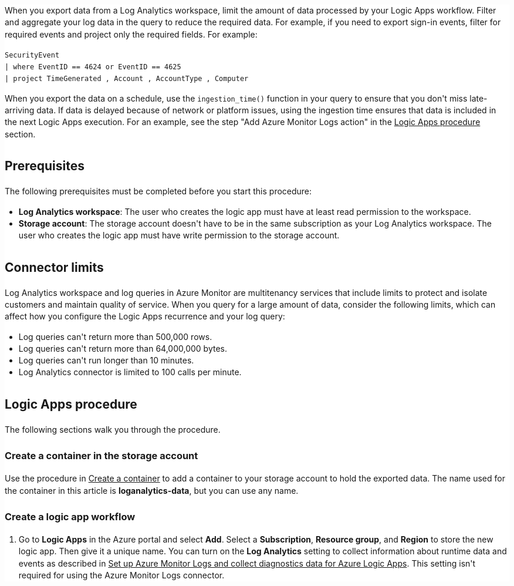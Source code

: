When you export data from a Log Analytics workspace, limit the amount of data processed by your Logic Apps workflow. Filter and aggregate your log data in the query to reduce the required data. For example, if you need to export sign-in events, filter for required events and project only the required fields. For example:

```Kusto
SecurityEvent
| where EventID == 4624 or EventID == 4625
| project TimeGenerated , Account , AccountType , Computer
```

When you export the data on a schedule, use the `ingestion_time()` function in your query to ensure that you don't miss late-arriving data. If data is delayed because of network or platform issues, using the ingestion time ensures that data is included in the next Logic Apps execution. For an example, see the step "Add Azure Monitor Logs action" in the [Logic Apps procedure](#logic-apps-procedure) section.

## Prerequisites
The following prerequisites must be completed before you start this procedure:

- **Log Analytics workspace**: The user who creates the logic app must have at least read permission to the workspace.
- **Storage account**: The storage account doesn't have to be in the same subscription as your Log Analytics workspace. The user who creates the logic app must have write permission to the storage account.

## Connector limits
Log Analytics workspace and log queries in Azure Monitor are multitenancy services that include limits to protect and isolate customers and maintain quality of service. When you query for a large amount of data, consider the following limits, which can affect how you configure the Logic Apps recurrence and your log query:

- Log queries can't return more than 500,000 rows.
- Log queries can't return more than 64,000,000 bytes.
- Log queries can't run longer than 10 minutes.
- Log Analytics connector is limited to 100 calls per minute.

## Logic Apps procedure

The following sections walk you through the procedure.

### Create a container in the storage account

Use the procedure in [Create a container](../../storage/blobs/storage-quickstart-blobs-portal.md#create-a-container) to add a container to your storage account to hold the exported data. The name used for the container in this article is **loganalytics-data**, but you can use any name.

### Create a logic app workflow

1. Go to **Logic Apps** in the Azure portal and select **Add**. Select a **Subscription**, **Resource group**, and **Region** to store the new logic app. Then give it a unique name. You can turn on the **Log Analytics** setting to collect information about runtime data and events as described in [Set up Azure Monitor Logs and collect diagnostics data for Azure Logic Apps](../../logic-apps/monitor-workflows-collect-diagnostic-data.md). This setting isn't required for using the Azure Monitor Logs connector.
